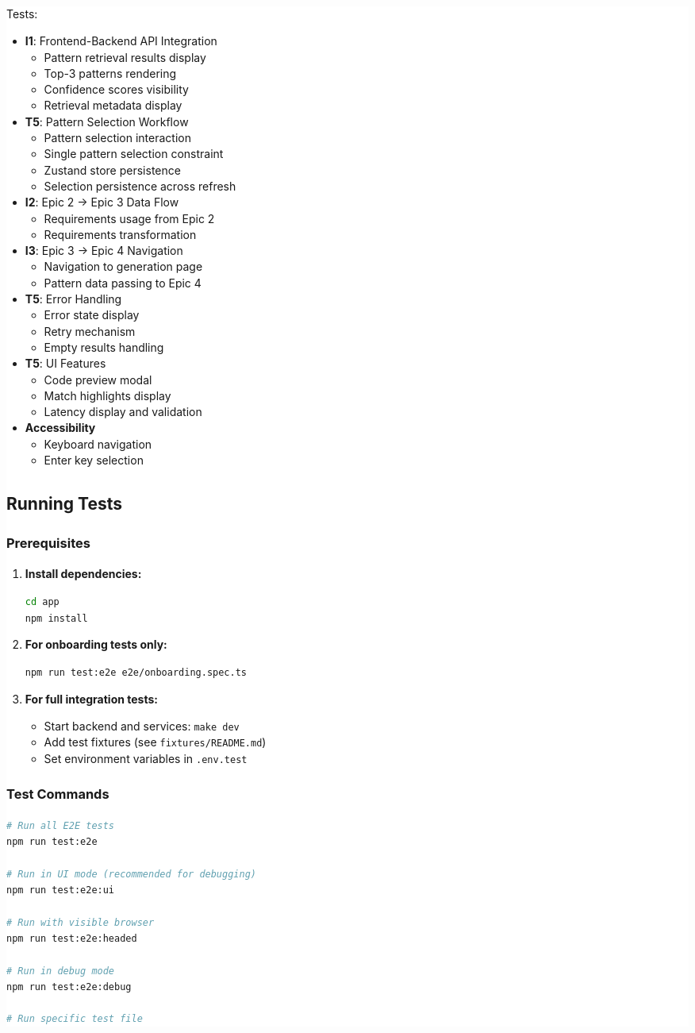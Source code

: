 Tests:
- **I1**: Frontend-Backend API Integration
  - Pattern retrieval results display
  - Top-3 patterns rendering
  - Confidence scores visibility
  - Retrieval metadata display
- **T5**: Pattern Selection Workflow
  - Pattern selection interaction
  - Single pattern selection constraint
  - Zustand store persistence
  - Selection persistence across refresh
- **I2**: Epic 2 → Epic 3 Data Flow
  - Requirements usage from Epic 2
  - Requirements transformation
- **I3**: Epic 3 → Epic 4 Navigation
  - Navigation to generation page
  - Pattern data passing to Epic 4
- **T5**: Error Handling
  - Error state display
  - Retry mechanism
  - Empty results handling
- **T5**: UI Features
  - Code preview modal
  - Match highlights display
  - Latency display and validation
- **Accessibility**
  - Keyboard navigation
  - Enter key selection

## Running Tests

### Prerequisites

1. **Install dependencies:**
   ```bash
   cd app
   npm install
   ```

2. **For onboarding tests only:**
   ```bash
   npm run test:e2e e2e/onboarding.spec.ts
   ```

3. **For full integration tests:**
   - Start backend and services: `make dev`
   - Add test fixtures (see `fixtures/README.md`)
   - Set environment variables in `.env.test`

### Test Commands

```bash
# Run all E2E tests
npm run test:e2e

# Run in UI mode (recommended for debugging)
npm run test:e2e:ui

# Run with visible browser
npm run test:e2e:headed

# Run in debug mode
npm run test:e2e:debug

# Run specific test file
```